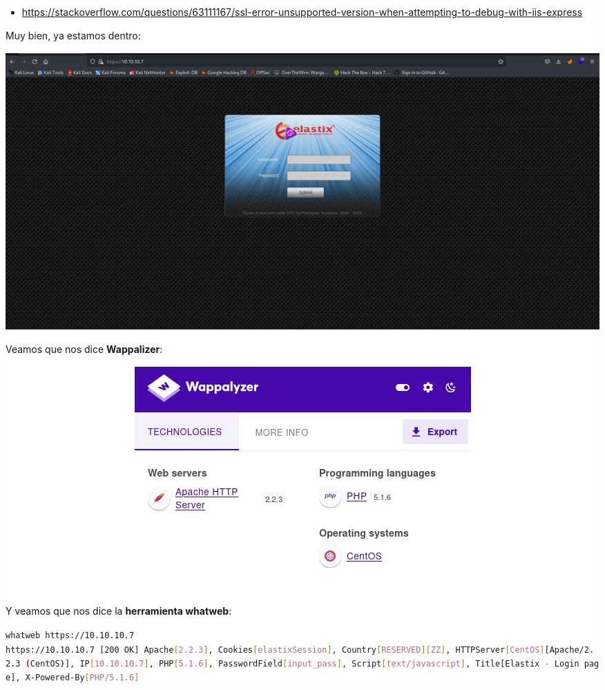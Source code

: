 * https://stackoverflow.com/questions/63111167/ssl-error-unsupported-version-when-attempting-to-debug-with-iis-express

Muy bien, ya estamos dentro:

![](/assets/images/htb-writeup-beep/Captura1.png)

Veamos que nos dice **Wappalizer**:

<p align="center">
<img src="/assets/images/htb-writeup-beep/Captura2.png">
</p>

Y veamos que nos dice la **herramienta whatweb**:
```bash
whatweb https://10.10.10.7
https://10.10.10.7 [200 OK] Apache[2.2.3], Cookies[elastixSession], Country[RESERVED][ZZ], HTTPServer[CentOS][Apache/2.2.3 (CentOS)], IP[10.10.10.7], PHP[5.1.6], PasswordField[input_pass], Script[text/javascript], Title[Elastix - Login page], X-Powered-By[PHP/5.1.6]
```
